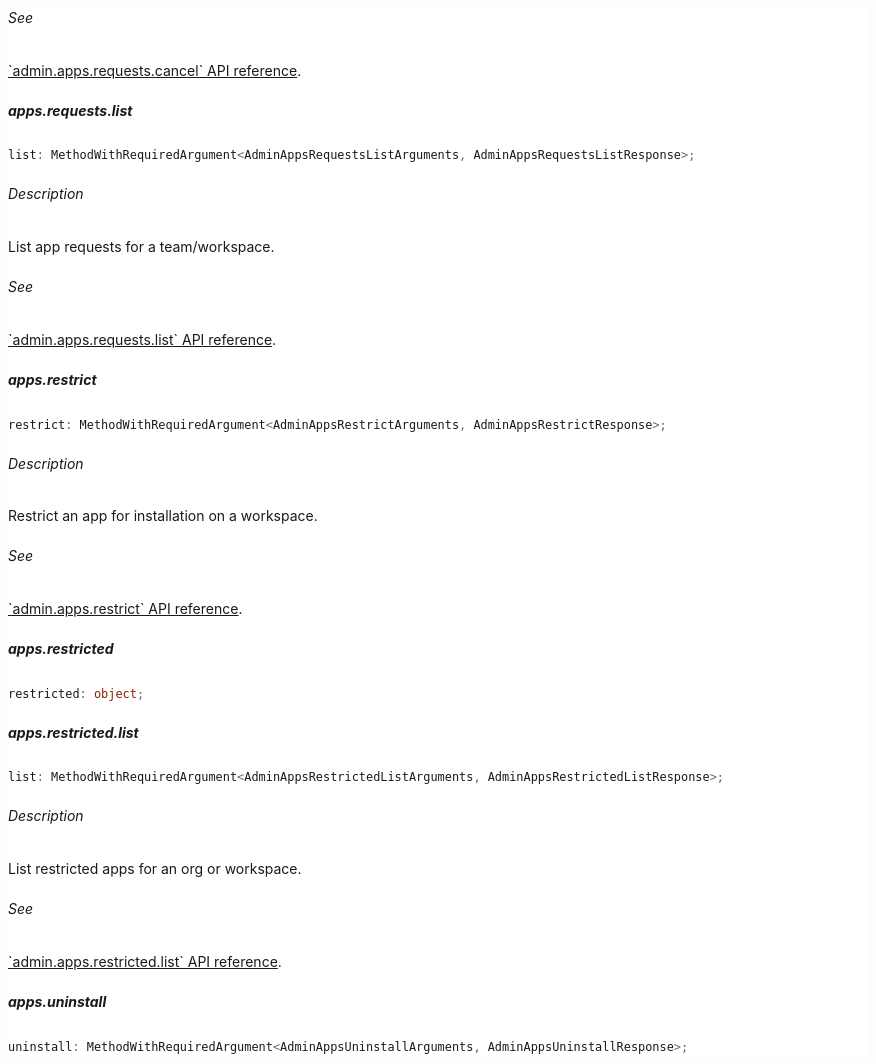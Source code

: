 ###### See

[\`admin.apps.requests.cancel\` API reference](https://docs.slack.dev/reference/methods/admin.apps.requests.cancel).

##### apps.requests.list

```ts
list: MethodWithRequiredArgument<AdminAppsRequestsListArguments, AdminAppsRequestsListResponse>;
```

###### Description

List app requests for a team/workspace.

###### See

[\`admin.apps.requests.list\` API reference](https://docs.slack.dev/reference/methods/admin.apps.requests.list).

##### apps.restrict

```ts
restrict: MethodWithRequiredArgument<AdminAppsRestrictArguments, AdminAppsRestrictResponse>;
```

###### Description

Restrict an app for installation on a workspace.

###### See

[\`admin.apps.restrict\` API reference](https://docs.slack.dev/reference/methods/admin.apps.restrict).

##### apps.restricted

```ts
restricted: object;
```

##### apps.restricted.list

```ts
list: MethodWithRequiredArgument<AdminAppsRestrictedListArguments, AdminAppsRestrictedListResponse>;
```

###### Description

List restricted apps for an org or workspace.

###### See

[\`admin.apps.restricted.list\` API reference](https://docs.slack.dev/reference/methods/admin.apps.restricted.list).

##### apps.uninstall

```ts
uninstall: MethodWithRequiredArgument<AdminAppsUninstallArguments, AdminAppsUninstallResponse>;
```
